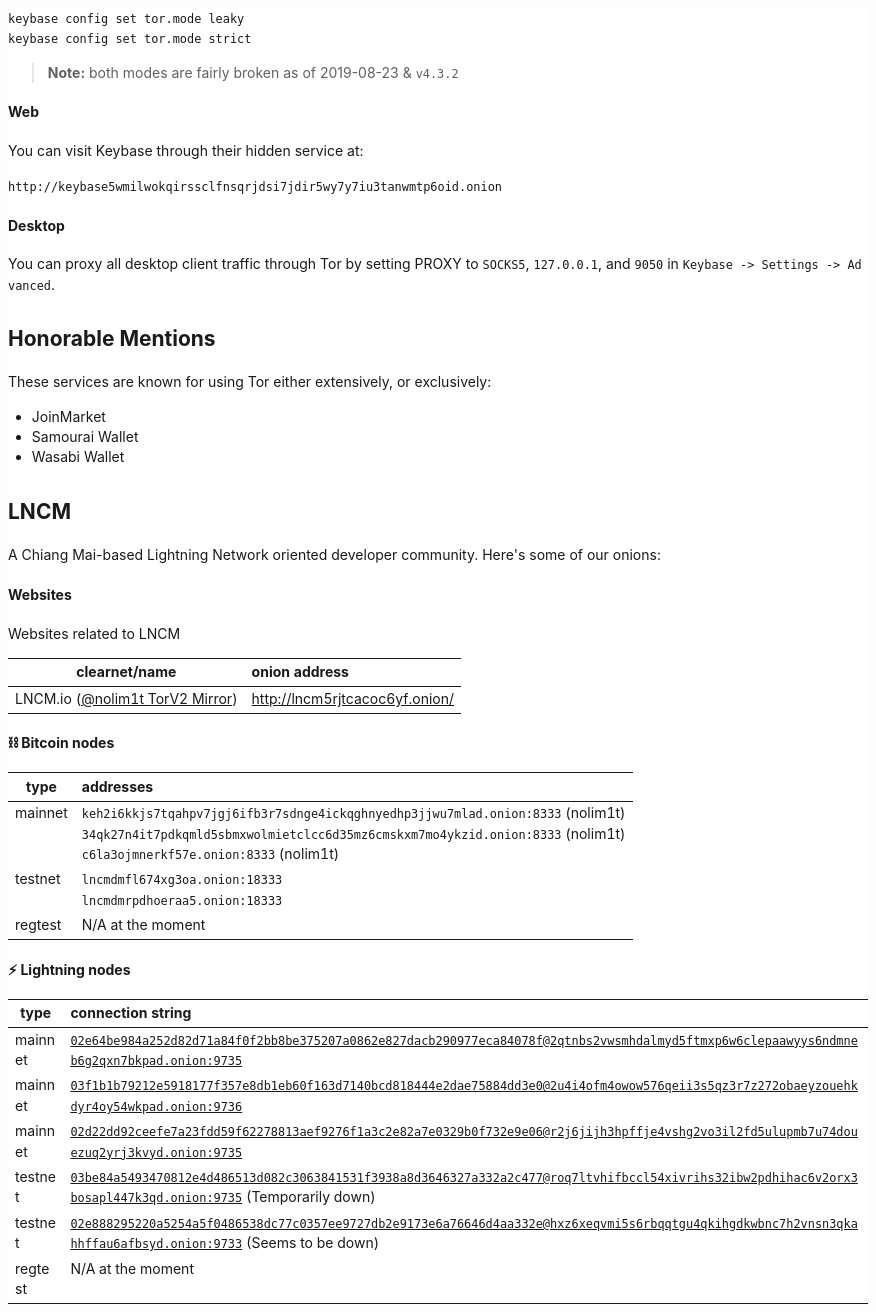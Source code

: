 ```bash
keybase config set tor.mode leaky
keybase config set tor.mode strict
```

> **Note:** both modes are fairly broken as of 2019-08-23 & `v4.3.2`

#### Web

You can visit Keybase through their hidden service at:

```
http://keybase5wmilwokqirssclfnsqrjdsi7jdir5wy7y7iu3tanwmtp6oid.onion
```

#### Desktop

You can proxy all desktop client traffic through Tor by setting PROXY to `SOCKS5`,
`127.0.0.1`, and `9050` in `Keybase -> Settings -> Advanced`.

Honorable Mentions
------------------

These services are known for using Tor either extensively, or exclusively:



* JoinMarket
* Samourai Wallet
* Wasabi Wallet

LNCM
----
A Chiang Mai-based Lightning Network oriented developer community.  Here's some of our onions:

#### Websites

Websites related to LNCM

| clearnet/name    | onion address
|------------------|:--------------
| LNCM.io ([@nolim1t TorV2 Mirror](https://github.com/nolim1t))         | http://lncm5rjtcacoc6yf.onion/


#### ⛓ Bitcoin nodes

| type    | addresses
|---------|:----------
| mainnet | `keh2i6kkjs7tqahpv7jgj6ifb3r7sdnge4ickqghnyedhp3jjwu7mlad.onion:8333` (nolim1t)<br />`34qk27n4it7pdkqmld5sbmxwolmietclcc6d35mz6cmskxm7mo4ykzid.onion:8333` (nolim1t)<br /> `c6la3ojmnerkf57e.onion:8333` (nolim1t) 
| testnet | `lncmdmfl674xg3oa.onion:18333`<br> `lncmdmrpdhoeraa5.onion:18333`
| regtest | N/A at the moment

#### ⚡️ Lightning nodes

| type    | connection string
|---------|:------------------
| mainnet | [`02e64be984a252d82d71a84f0f2bb8be375207a0862e827dacb290977eca84078f@2qtnbs2vwsmhdalmyd5ftmxp6w6clepaawyys6ndmneb6g2qxn7bkpad.onion:9735`](https://1ml.com/node/02e64be984a252d82d71a84f0f2bb8be375207a0862e827dacb290977eca84078f)
| mainnet | [`03f1b1b79212e5918177f357e8db1eb60f163d7140bcd818444e2dae75884dd3e0@2u4i4ofm4owow576qeii3s5qz3r7z272obaeyzouehkdyr4oy54wkpad.onion:9736`](https://1ml.com/node/03f1b1b79212e5918177f357e8db1eb60f163d7140bcd818444e2dae75884dd3e0)
| mainnet | [`02d22dd92ceefe7a23fdd59f62278813aef9276f1a3c2e82a7e0329b0f732e9e06@r2j6jijh3hpffje4vshg2vo3il2fd5ulupmb7u74douezuq2yrj3kvyd.onion:9735`](https://1ml.com/node/02d22dd92ceefe7a23fdd59f62278813aef9276f1a3c2e82a7e0329b0f732e9e06)
| testnet | [`03be84a5493470812e4d486513d082c3063841531f3938a8d3646327a332a2c477@roq7ltvhifbccl54xivrihs32ibw2pdhihac6v2orx3bosapl447k3qd.onion:9735`](https://1ml.com/testnet/node/03be84a5493470812e4d486513d082c3063841531f3938a8d3646327a332a2c477) (Temporarily down)
| testnet | [`02e888295220a5254a5f0486538dc77c0357ee9727db2e9173e6a76646d4aa332e@hxz6xeqvmi5s6rbqqtgu4qkihgdkwbnc7h2vnsn3qkahhffau6afbsyd.onion:9733`](https://1ml.com/testnet/node/02e888295220a5254a5f0486538dc77c0357ee9727db2e9173e6a76646d4aa332e) (Seems to be down)
| regtest | N/A at the moment
